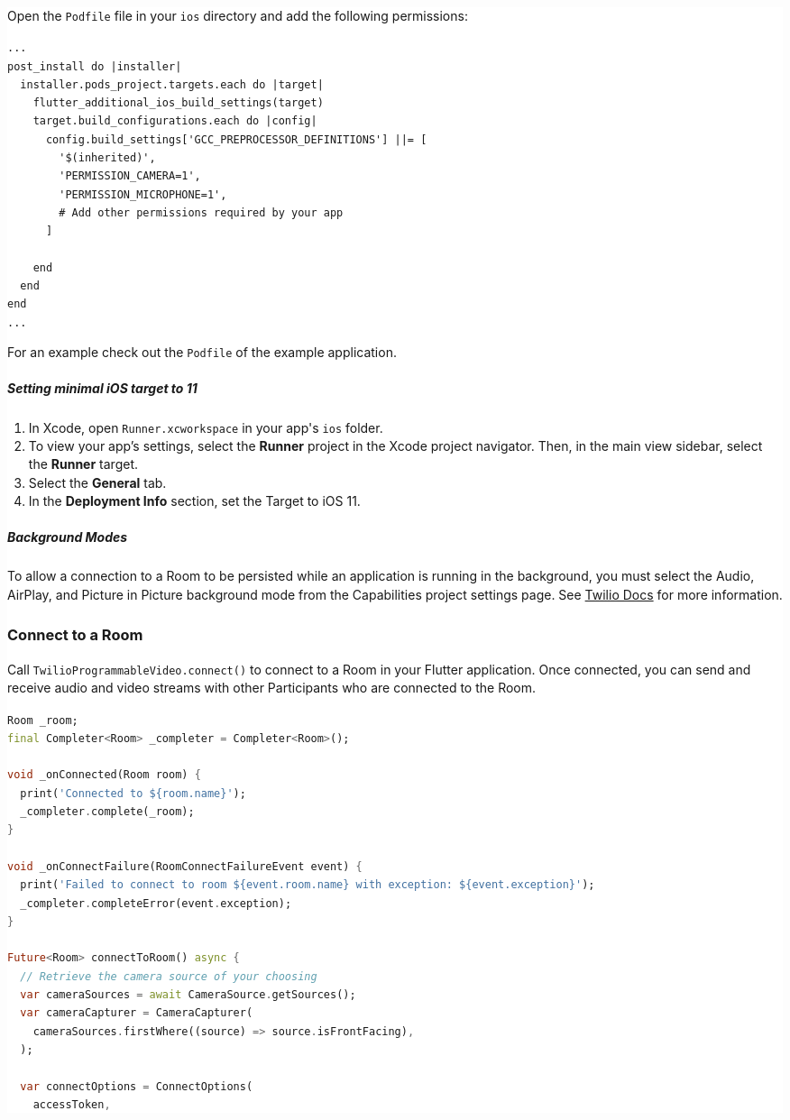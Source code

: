 Open the `Podfile` file in your `ios` directory and add the following permissions:

```
...
post_install do |installer|
  installer.pods_project.targets.each do |target|
    flutter_additional_ios_build_settings(target)
    target.build_configurations.each do |config|
      config.build_settings['GCC_PREPROCESSOR_DEFINITIONS'] ||= [
        '$(inherited)',
        'PERMISSION_CAMERA=1',
        'PERMISSION_MICROPHONE=1',
        # Add other permissions required by your app
      ]

    end
  end
end
...
```
For an example check out the `Podfile` of the example application.


##### Setting minimal iOS target to 11

1. In Xcode, open `Runner.xcworkspace` in your app's `ios` folder.
2. To view your app’s settings, select the **Runner** project in the Xcode project navigator. Then, in the main view sidebar, select the **Runner** target.
3. Select the **General** tab.
4. In the **Deployment Info** section, set the Target to iOS 11.

##### Background Modes

To allow a connection to a Room to be persisted while an application is running in the background, you must select the Audio, AirPlay, and Picture in Picture background mode from the Capabilities project settings page. See [Twilio Docs](https://www.twilio.com/docs/video/ios-v3-getting-started#background-modes) for more information.

### Connect to a Room

Call `TwilioProgrammableVideo.connect()` to connect to a Room in your Flutter application. Once connected, you can send and receive audio and video streams with other Participants who are connected to the Room.

```dart
Room _room;
final Completer<Room> _completer = Completer<Room>();

void _onConnected(Room room) {
  print('Connected to ${room.name}');
  _completer.complete(_room);
}

void _onConnectFailure(RoomConnectFailureEvent event) {
  print('Failed to connect to room ${event.room.name} with exception: ${event.exception}');
  _completer.completeError(event.exception);
}

Future<Room> connectToRoom() async {
  // Retrieve the camera source of your choosing
  var cameraSources = await CameraSource.getSources();
  var cameraCapturer = CameraCapturer(
    cameraSources.firstWhere((source) => source.isFrontFacing),
  );

  var connectOptions = ConnectOptions(
    accessToken,
```